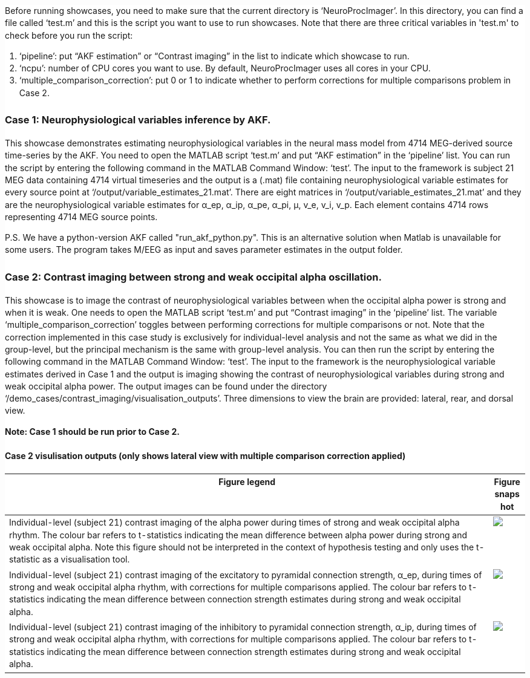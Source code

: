 Before running showcases, you need to make sure that the current directory is ‘NeuroProcImager’. In this directory, you can find a file called ‘test.m’ and this is the script you want to use to run showcases. Note that there are three critical variables in 'test.m' to check before you run the script:
1.	‘pipeline’: put “AKF estimation” or “Contrast imaging” in the list to indicate which showcase to run.
2.	‘ncpu’:  number of CPU cores you want to use. By default, NeuroProcImager uses all cores in your CPU.
3.	‘multiple_comparison_correction’:  put 0 or 1 to indicate whether to perform corrections for multiple comparisons problem in Case 2.

### Case 1: Neurophysiological variables inference by AKF. 
This showcase demonstrates estimating neurophysiological variables in the neural mass model from 4714 MEG-derived source time-series by the AKF. You need to open the MATLAB script ‘test.m’ and put “AKF estimation” in the ‘pipeline’ list. You can run the script by entering the following command in the MATLAB Command Window: ‘test’.  The input to the framework is subject 21 MEG data containing 4714 virtual timeseries and the output is a (.mat) file containing neurophysiological variable estimates for every source point at ‘/output/variable_estimates_21.mat’. There are eight matrices in ‘/output/variable_estimates_21.mat’ and they are the neurophysiological variable estimates for α_ep, α_ip, α_pe, α_pi, μ, v_e, v_i, v_p. Each element contains 4714 rows representing 4714 MEG source points.

P.S. We have a python-version AKF called "run_akf_python.py". This is an alternative solution when Matlab is unavailable for some users. The program takes M/EEG as input and saves parameter estimates in the output folder.

### Case 2: Contrast imaging between strong and weak occipital alpha oscillation. 
This showcase is to image the contrast of neurophysiological variables between when the occipital alpha power is strong and when it is weak. One needs to open the MATLAB script ‘test.m’ and put “Contrast imaging” in the ‘pipeline’ list. The variable ‘multiple_comparison_correction’ toggles between performing corrections for multiple comparisons or not. Note that the correction implemented in this case study is exclusively for individual-level analysis and not the same as what we did in the group-level, but the principal mechanism is the same with group-level analysis. You can then run the script by entering the following command in the MATLAB Command Window: ‘test’. The input to the framework is the neurophysiological variable estimates derived in Case 1 and the output is imaging showing the contrast of neurophysiological variables during strong and weak occipital alpha power. The output images can be found under the directory ‘/demo_cases/contrast_imaging/visualisation_outputs’. Three dimensions to view the brain are provided: lateral, rear, and dorsal view.

**Note: Case 1 should be run prior to Case 2.**

#### Case 2 visulisation outputs (only shows lateral view with multiple comparison correction applied)
Figure legend    |         Figure snapshot                                                                                                                                                                                                                     
-------------------------------------- |--------------------------------------------------  
Individual-level (subject 21) contrast imaging of the alpha power during times of strong and weak occipital alpha rhythm. The colour bar refers to t-statistics indicating the mean difference between alpha power during strong and weak occipital alpha. Note this figure should not be interpreted in the context of hypothesis testing and only uses the t-statistic as a visualisation tool.           | ![](assets/sub_21_D1_v_pyr_corrected.jpg)
Individual-level (subject 21) contrast imaging of the excitatory to pyramidal connection strength, α_ep, during times of strong and weak occipital alpha rhythm, with corrections for multiple comparisons applied. The colour bar refers to t-statistics indicating the mean difference between connection strength estimates during strong and weak occipital alpha. | ![](assets/sub_21_D1_aEP_corrected.jpg)
Individual-level (subject 21) contrast imaging of the inhibitory to pyramidal connection strength, α_ip, during times of strong and weak occipital alpha rhythm, with corrections for multiple comparisons applied. The colour bar refers to t-statistics indicating the mean difference between connection strength estimates during strong and weak occipital alpha. | ![](assets/sub_21_D1_aIP_corrected.jpg)